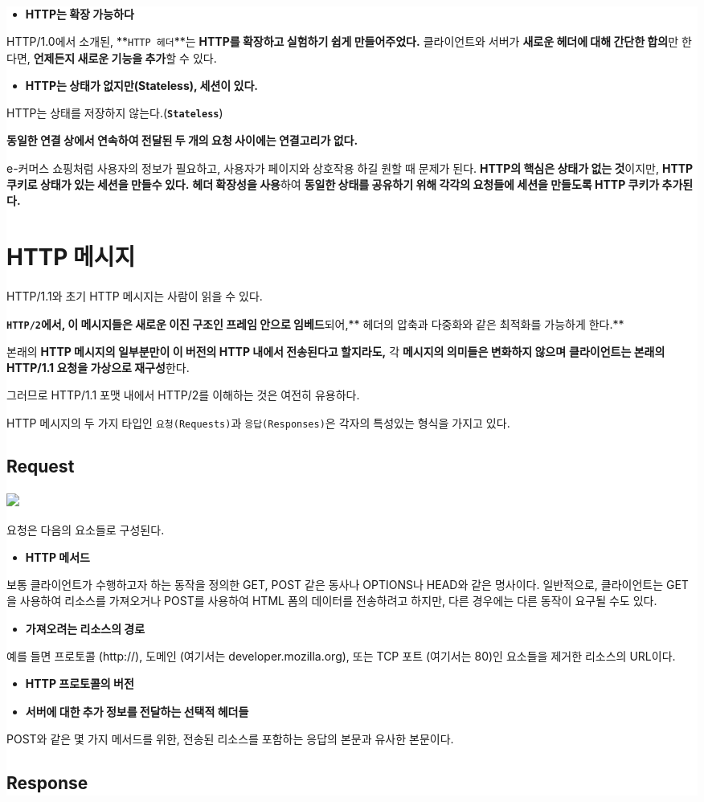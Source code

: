 
- **HTTP는 확장 가능하다**

HTTP/1.0에서 소개된, **`HTTP 헤더`**는 **HTTP를 확장하고 실험하기 쉽게 만들어주었다.** 
클라이언트와 서버가 **새로운 헤더에 대해 간단한 합의**만 한다면, **언제든지 새로운 기능을 추가**할 수 있다.


- **HTTP는 상태가 없지만(Stateless), 세션이 있다.**


HTTP는 상태를 저장하지 않는다.(**`Stateless`**)

**동일한 연결 상에서 연속하여 전달된 두 개의 요청 사이에는 연결고리가 없다.**


e-커머스 쇼핑처럼 사용자의 정보가 필요하고, 사용자가 페이지와 상호작용 하길 원할 때 문제가 된다.
**HTTP의 핵심은 상태가 없는 것**이지만, **HTTP 쿠키로 상태가 있는 세션을 만들수 있다.**
**헤더 확장성을 사용**하여 **동일한 상태를 공유하기 위해 각각의 요청들에 세션을 만들도록 HTTP 쿠키가 추가된다.**






# HTTP 메시지


HTTP/1.1와 초기 HTTP 메시지는 사람이 읽을 수 있다. 

**`HTTP/2`에서, 이 메시지들은 새로운 이진 구조인 프레임 안으로 임베드**되어,** 헤더의 압축과 다중화와 같은 최적화를 가능하게 한다.**

본래의 **HTTP 메시지의 일부분만이 이 버전의 HTTP 내에서 전송된다고 할지라도,** 각 **메시지의 의미들은 변화하지 않으며** **클라이언트는 본래의 HTTP/1.1 요청을 가상으로 재구성**한다.

그러므로 HTTP/1.1 포맷 내에서 HTTP/2를 이해하는 것은 여전히 유용하다.

HTTP 메시지의 두 가지 타입인 `요청(Requests)`과 `응답(Responses)`은 각자의 특성있는 형식을 가지고 있다.


## Request

![](https://images.velog.io/images/gillog/post/8c9a87eb-8260-4b55-9c43-f2e7b1b0e60c/HTTP_Request.png)


요청은 다음의 요소들로 구성된다.

- **HTTP 메서드**

보통 클라이언트가 수행하고자 하는 동작을 정의한 GET, POST 같은 동사나 OPTIONS나 HEAD와 같은 명사이다.
일반적으로, 클라이언트는 GET을 사용하여 리소스를 가져오거나 POST를 사용하여 HTML 폼의 데이터를 전송하려고 하지만, 다른 경우에는 다른 동작이 요구될 수도 있다.

- **가져오려는 리소스의 경로**

예를 들면 프로토콜 (http://), 도메인 (여기서는 developer.mozilla.org), 또는 TCP 포트 (여기서는 80)인 요소들을 제거한 리소스의 URL이다.

- **HTTP 프로토콜의 버전**

- **서버에 대한 추가 정보를 전달하는 선택적 헤더들**

POST와 같은 몇 가지 메서드를 위한, 전송된 리소스를 포함하는 응답의 본문과 유사한 본문이다.


## Response
